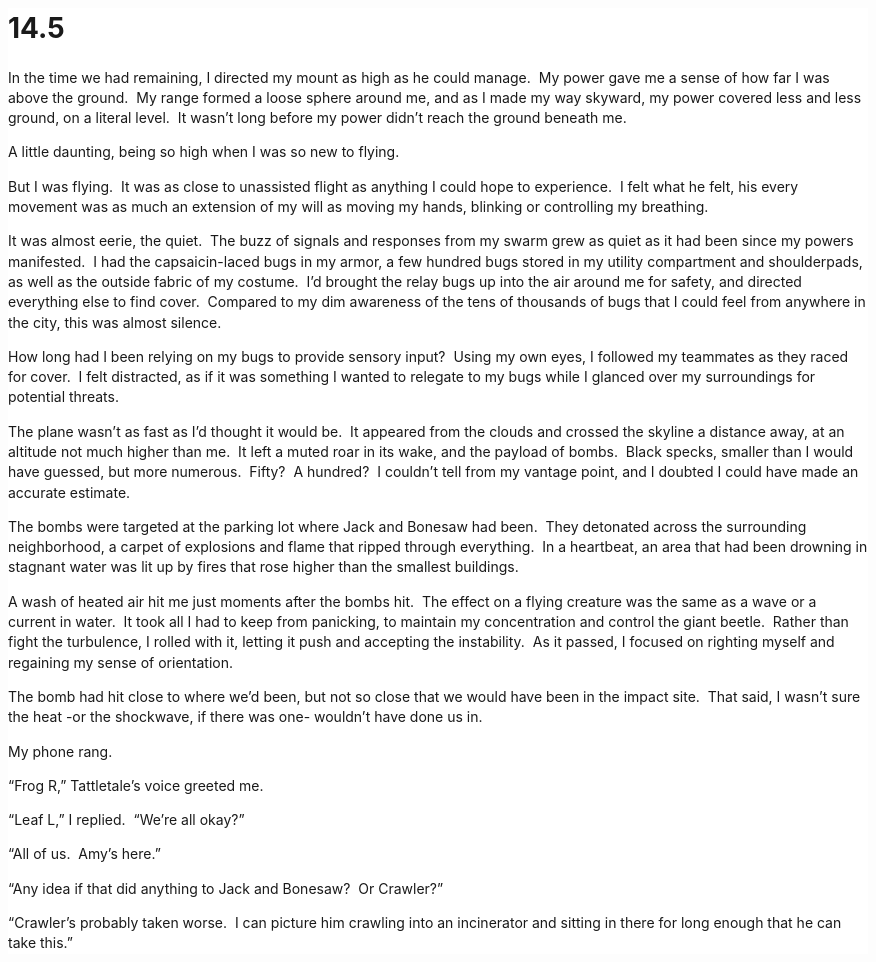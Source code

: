 # 14.5

In the time we had remaining, I directed my mount as high as he could manage.  My power gave me a sense of how far I was above the ground.  My range formed a loose sphere around me, and as I made my way skyward, my power covered less and less ground, on a literal level.  It wasn’t long before my power didn’t reach the ground beneath me.

A little daunting, being so high when I was so new to flying.

But I was flying.  It was as close to unassisted flight as anything I could hope to experience.  I felt what he felt, his every movement was as much an extension of my will as moving my hands, blinking or controlling my breathing.

It was almost eerie, the quiet.  The buzz of signals and responses from my swarm grew as quiet as it had been since my powers manifested.  I had the capsaicin-laced bugs in my armor, a few hundred bugs stored in my utility compartment and shoulderpads, as well as the outside fabric of my costume.  I’d brought the relay bugs up into the air around me for safety, and directed everything else to find cover.  Compared to my dim awareness of the tens of thousands of bugs that I could feel from anywhere in the city, this was almost silence.

How long had I been relying on my bugs to provide sensory input?  Using my own eyes, I followed my teammates as they raced for cover.  I felt distracted, as if it was something I wanted to relegate to my bugs while I glanced over my surroundings for potential threats.

The plane wasn’t as fast as I’d thought it would be.  It appeared from the clouds and crossed the skyline a distance away, at an altitude not much higher than me.  It left a muted roar in its wake, and the payload of bombs.  Black specks, smaller than I would have guessed, but more numerous.  Fifty?  A hundred?  I couldn’t tell from my vantage point, and I doubted I could have made an accurate estimate.

The bombs were targeted at the parking lot where Jack and Bonesaw had been.  They detonated across the surrounding neighborhood, a carpet of explosions and flame that ripped through everything.  In a heartbeat, an area that had been drowning in stagnant water was lit up by fires that rose higher than the smallest buildings.

A wash of heated air hit me just moments after the bombs hit.  The effect on a flying creature was the same as a wave or a current in water.  It took all I had to keep from panicking, to maintain my concentration and control the giant beetle.  Rather than fight the turbulence, I rolled with it, letting it push and accepting the instability.  As it passed, I focused on righting myself and regaining my sense of orientation.

The bomb had hit close to where we’d been, but not so close that we would have been in the impact site.  That said, I wasn’t sure the heat -or the shockwave, if there was one- wouldn’t have done us in.

My phone rang.

“Frog R,” Tattletale’s voice greeted me.

“Leaf L,” I replied.  “We’re all okay?”

“All of us.  Amy’s here.”

“Any idea if that did anything to Jack and Bonesaw?  Or Crawler?”

“Crawler’s probably taken worse.  I can picture him crawling into an incinerator and sitting in there for long enough that he can take this.”
